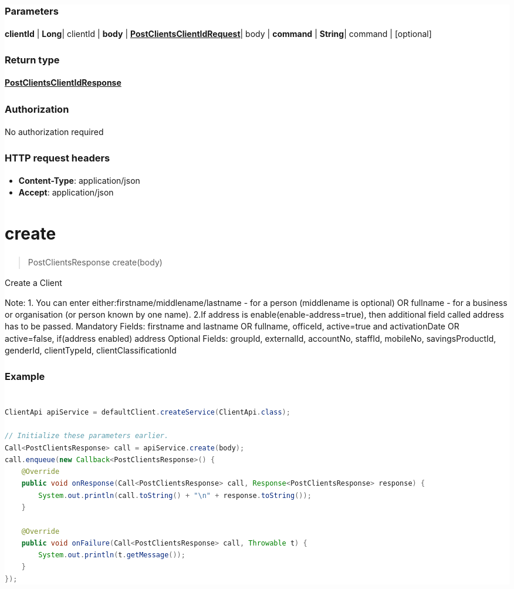 ### Parameters

 **clientId** | **Long**| clientId |
 **body** | [**PostClientsClientIdRequest**](PostClientsClientIdRequest.md)| body |
 **command** | **String**| command | [optional]

### Return type

[**PostClientsClientIdResponse**](PostClientsClientIdResponse.md)

### Authorization

No authorization required

### HTTP request headers

 - **Content-Type**: application/json
 - **Accept**: application/json

<a name="create"></a>
# **create**
> PostClientsResponse create(body)

Create a Client

Note:  1. You can enter either:firstname/middlename/lastname - for a person (middlename is optional) OR fullname - for a business or organisation (or person known by one name).  2.If address is enable(enable-address&#x3D;true), then additional field called address has to be passed.  Mandatory Fields: firstname and lastname OR fullname, officeId, active&#x3D;true and activationDate OR active&#x3D;false, if(address enabled) address  Optional Fields: groupId, externalId, accountNo, staffId, mobileNo, savingsProductId, genderId, clientTypeId, clientClassificationId

### Example
```java

ClientApi apiService = defaultClient.createService(ClientApi.class);

// Initialize these parameters earlier.
Call<PostClientsResponse> call = apiService.create(body);
call.enqueue(new Callback<PostClientsResponse>() {
    @Override
    public void onResponse(Call<PostClientsResponse> call, Response<PostClientsResponse> response) {
        System.out.println(call.toString() + "\n" + response.toString());
    }

    @Override
    public void onFailure(Call<PostClientsResponse> call, Throwable t) {
        System.out.println(t.getMessage());
    }
});

```
